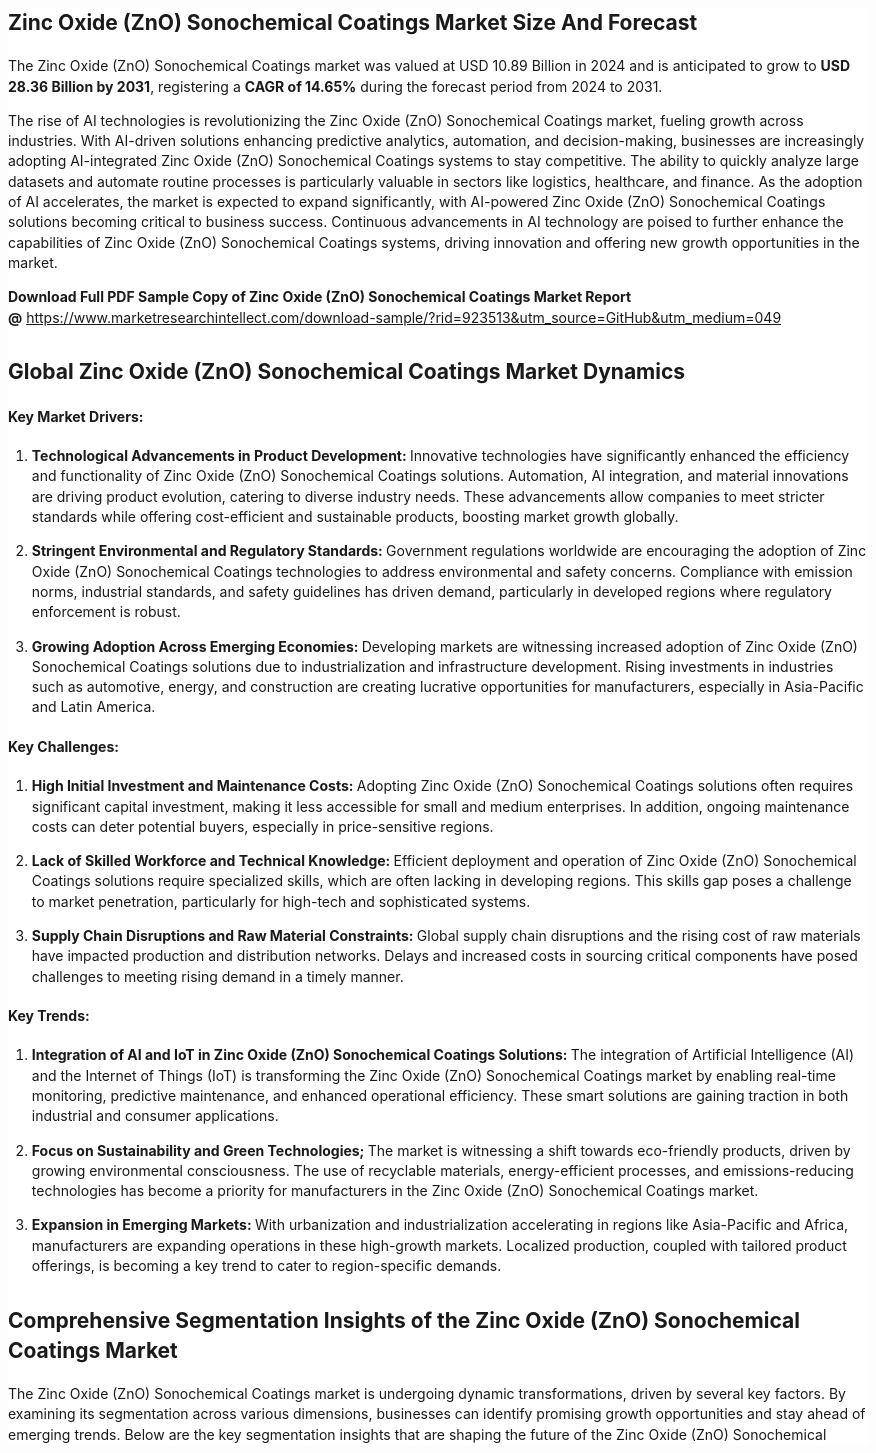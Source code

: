 <h2>Zinc Oxide (ZnO) Sonochemical Coatings Market Size And Forecast</h2><p>The Zinc Oxide (ZnO) Sonochemical Coatings market was valued at USD 10.89 Billion in 2024 and is anticipated to grow to <strong>USD 28.36 Billion by 2031</strong>, registering a <strong>CAGR of 14.65%</strong> during the forecast period from 2024 to 2031.</p><p>The rise of AI technologies is revolutionizing the Zinc Oxide (ZnO) Sonochemical Coatings market, fueling growth across industries. With AI-driven solutions enhancing predictive analytics, automation, and decision-making, businesses are increasingly adopting AI-integrated Zinc Oxide (ZnO) Sonochemical Coatings systems to stay competitive. The ability to quickly analyze large datasets and automate routine processes is particularly valuable in sectors like logistics, healthcare, and finance. As the adoption of AI accelerates, the market is expected to expand significantly, with AI-powered Zinc Oxide (ZnO) Sonochemical Coatings solutions becoming critical to business success. Continuous advancements in AI technology are poised to further enhance the capabilities of Zinc Oxide (ZnO) Sonochemical Coatings systems, driving innovation and offering new growth opportunities in the market.</p><p><strong>Download Full PDF Sample Copy of Zinc Oxide (ZnO) Sonochemical Coatings Market Report @</strong>&nbsp;<a href="https://www.marketresearchintellect.com/download-sample/?rid=923513&amp;utm_source=GitHub&amp;utm_medium=049">https://www.marketresearchintellect.com/download-sample/?rid=923513&amp;utm_source=GitHub&amp;utm_medium=049</a></p><h2>Global Zinc Oxide (ZnO) Sonochemical Coatings Market Dynamics</h2><h4><strong>Key Market Drivers:</strong></h4><ol><li><p><strong>Technological Advancements in Product Development:&nbsp;</strong>Innovative technologies have significantly enhanced the efficiency and functionality of Zinc Oxide (ZnO) Sonochemical Coatings solutions. Automation, AI integration, and material innovations are driving product evolution, catering to diverse industry needs. These advancements allow companies to meet stricter standards while offering cost-efficient and sustainable products, boosting market growth globally.</p></li><li><p><strong>Stringent Environmental and Regulatory Standards:&nbsp;</strong>Government regulations worldwide are encouraging the adoption of Zinc Oxide (ZnO) Sonochemical Coatings technologies to address environmental and safety concerns. Compliance with emission norms, industrial standards, and safety guidelines has driven demand, particularly in developed regions where regulatory enforcement is robust.</p></li><li><p><strong>Growing Adoption Across Emerging Economies:&nbsp;</strong>Developing markets are witnessing increased adoption of Zinc Oxide (ZnO) Sonochemical Coatings solutions due to industrialization and infrastructure development. Rising investments in industries such as automotive, energy, and construction are creating lucrative opportunities for manufacturers, especially in Asia-Pacific and Latin America.</p></li></ol><h4><strong>Key Challenges:</strong></h4><ol><li><p><strong>High Initial Investment and Maintenance Costs:&nbsp;</strong>Adopting Zinc Oxide (ZnO) Sonochemical Coatings solutions often requires significant capital investment, making it less accessible for small and medium enterprises. In addition, ongoing maintenance costs can deter potential buyers, especially in price-sensitive regions.</p></li><li><p><strong>Lack of Skilled Workforce and Technical Knowledge:&nbsp;</strong>Efficient deployment and operation of Zinc Oxide (ZnO) Sonochemical Coatings solutions require specialized skills, which are often lacking in developing regions. This skills gap poses a challenge to market penetration, particularly for high-tech and sophisticated systems.</p></li><li><p><strong>Supply Chain Disruptions and Raw Material Constraints:&nbsp;</strong>Global supply chain disruptions and the rising cost of raw materials have impacted production and distribution networks. Delays and increased costs in sourcing critical components have posed challenges to meeting rising demand in a timely manner.</p></li></ol><h4><strong>Key Trends:</strong></h4><ol><li><p><strong>Integration of AI and IoT in Zinc Oxide (ZnO) Sonochemical Coatings Solutions:&nbsp;</strong>The integration of Artificial Intelligence (AI) and the Internet of Things (IoT) is transforming the Zinc Oxide (ZnO) Sonochemical Coatings market by enabling real-time monitoring, predictive maintenance, and enhanced operational efficiency. These smart solutions are gaining traction in both industrial and consumer applications.</p></li><li><p><strong>Focus on Sustainability and Green Technologies;&nbsp;</strong>The market is witnessing a shift towards eco-friendly products, driven by growing environmental consciousness. The use of recyclable materials, energy-efficient processes, and emissions-reducing technologies has become a priority for manufacturers in the Zinc Oxide (ZnO) Sonochemical Coatings market.</p></li><li><p><strong>Expansion in Emerging Markets:&nbsp;</strong>With urbanization and industrialization accelerating in regions like Asia-Pacific and Africa, manufacturers are expanding operations in these high-growth markets. Localized production, coupled with tailored product offerings, is becoming a key trend to cater to region-specific demands.</p></li></ol><div class="article-main__content" data-test-id="publishing-text-block"><h2>Comprehensive Segmentation Insights of the Zinc Oxide (ZnO) Sonochemical Coatings Market</h2><p>The Zinc Oxide (ZnO) Sonochemical Coatings market is undergoing dynamic transformations, driven by several key factors. By examining its segmentation across various dimensions, businesses can identify promising growth opportunities and stay ahead of emerging trends. Below are the key segmentation insights that are shaping the future of the Zinc Oxide (ZnO) Sonochemical